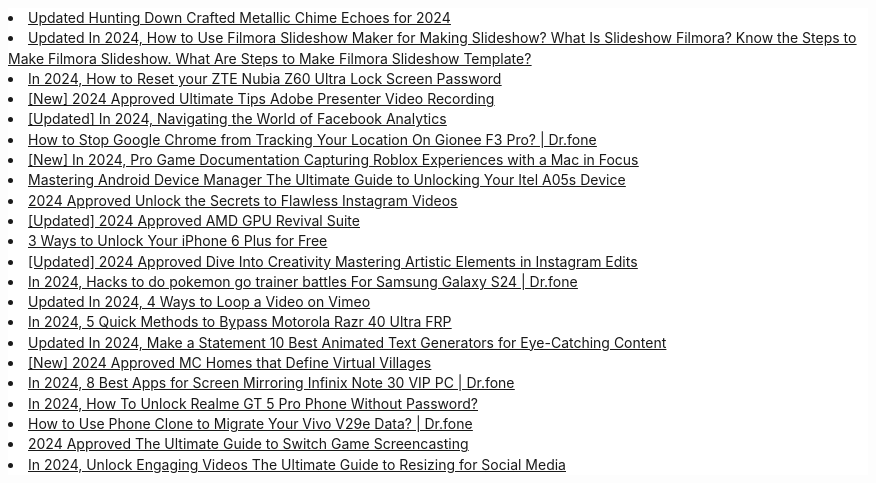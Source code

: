 <li><a href="https://sound-tweaking.techidaily.com/updated-hunting-down-crafted-metallic-chime-echoes-for-2024/"><u>Updated Hunting Down Crafted Metallic Chime Echoes for 2024</u></a></li>
<li><a href="https://ai-video-editing.techidaily.com/updated-in-2024-how-to-use-filmora-slideshow-maker-for-making-slideshow-what-is-slideshow-filmora-know-the-steps-to-make-filmora-slideshow-what-are-steps-to/"><u>Updated In 2024, How to Use Filmora Slideshow Maker for Making Slideshow? What Is Slideshow Filmora? Know the Steps to Make Filmora Slideshow. What Are Steps to Make Filmora Slideshow Template?</u></a></li>
<li><a href="https://unlock-android.techidaily.com/in-2024-how-to-reset-your-zte-nubia-z60-ultra-lock-screen-password-by-drfone-android/"><u>In 2024, How to Reset your ZTE Nubia Z60 Ultra Lock Screen Password</u></a></li>
<li><a href="https://digital-screen-recording.techidaily.com/new-2024-approved-ultimate-tips-adobe-presenter-video-recording/"><u>[New] 2024 Approved  Ultimate Tips  Adobe Presenter Video Recording</u></a></li>
<li><a href="https://facebook-video-recording.techidaily.com/updated-in-2024-navigating-the-world-of-facebook-analytics/"><u>[Updated] In 2024, Navigating the World of Facebook Analytics</u></a></li>
<li><a href="https://fake-location.techidaily.com/how-to-stop-google-chrome-from-tracking-your-location-on-gionee-f3-pro-drfone-by-drfone-virtual-android/"><u>How to Stop Google Chrome from Tracking Your Location On Gionee F3 Pro? | Dr.fone</u></a></li>
<li><a href="https://screen-recording.techidaily.com/new-in-2024-pro-game-documentation-capturing-roblox-experiences-with-a-mac-in-focus/"><u>[New] In 2024, Pro Game Documentation  Capturing Roblox Experiences with a Mac in Focus</u></a></li>
<li><a href="https://unlock-android.techidaily.com/mastering-android-device-manager-the-ultimate-guide-to-unlocking-your-itel-a05s-device-by-drfone-android/"><u>Mastering Android Device Manager The Ultimate Guide to Unlocking Your Itel A05s Device</u></a></li>
<li><a href="https://instagram-video-files.techidaily.com/2024-approved-unlock-the-secrets-to-flawless-instagram-videos/"><u>2024 Approved  Unlock the Secrets to Flawless Instagram Videos</u></a></li>
<li><a href="https://visual-screen-recording.techidaily.com/updated-2024-approved-amd-gpu-revival-suite/"><u>[Updated] 2024 Approved  AMD GPU Revival Suite</u></a></li>
<li><a href="https://sim-unlock.techidaily.com/3-ways-to-unlock-your-iphone-6-plus-for-free-by-drfone-ios/"><u>3 Ways to Unlock Your iPhone 6 Plus for Free</u></a></li>
<li><a href="https://instagram-videos.techidaily.com/updated-2024-approved-dive-into-creativity-mastering-artistic-elements-in-instagram-edits/"><u>[Updated] 2024 Approved  Dive Into Creativity  Mastering Artistic Elements in Instagram Edits</u></a></li>
<li><a href="https://change-location.techidaily.com/in-2024-hacks-to-do-pokemon-go-trainer-battles-for-samsung-galaxy-s24-drfone-by-drfone-virtual-android/"><u>In 2024, Hacks to do pokemon go trainer battles For Samsung Galaxy S24 | Dr.fone</u></a></li>
<li><a href="https://ai-editing-video.techidaily.com/updated-in-2024-4-ways-to-loop-a-video-on-vimeo/"><u>Updated In 2024, 4 Ways to Loop a Video on Vimeo</u></a></li>
<li><a href="https://android-frp.techidaily.com/in-2024-5-quick-methods-to-bypass-motorola-razr-40-ultra-frp-by-drfone-android/"><u>In 2024, 5 Quick Methods to Bypass Motorola Razr 40 Ultra FRP</u></a></li>
<li><a href="https://video-content-creator.techidaily.com/updated-in-2024-make-a-statement-10-best-animated-text-generators-for-eye-catching-content/"><u>Updated In 2024, Make a Statement 10 Best Animated Text Generators for Eye-Catching Content</u></a></li>
<li><a href="https://on-screen-recording.techidaily.com/new-2024-approved-mc-homes-that-define-virtual-villages/"><u>[New] 2024 Approved  MC Homes that Define Virtual Villages</u></a></li>
<li><a href="https://screen-mirror.techidaily.com/in-2024-8-best-apps-for-screen-mirroring-infinix-note-30-vip-pc-drfone-by-drfone-android/"><u>In 2024, 8 Best Apps for Screen Mirroring Infinix Note 30 VIP PC | Dr.fone</u></a></li>
<li><a href="https://easy-unlock-android.techidaily.com/in-2024-how-to-unlock-realme-gt-5-pro-phone-without-password-by-drfone-android/"><u>In 2024, How To Unlock Realme GT 5 Pro Phone Without Password?</u></a></li>
<li><a href="https://android-transfer.techidaily.com/how-to-use-phone-clone-to-migrate-your-vivo-v29e-data-drfone-by-drfone-transfer-from-android-transfer-from-android/"><u>How to Use Phone Clone to Migrate Your Vivo V29e Data? | Dr.fone</u></a></li>
<li><a href="https://video-capture.techidaily.com/2024-approved-the-ultimate-guide-to-switch-game-screencasting/"><u>2024 Approved  The Ultimate Guide to Switch Game Screencasting</u></a></li>
<li><a href="https://ai-video-apps.techidaily.com/in-2024-unlock-engaging-videos-the-ultimate-guide-to-resizing-for-social-media/"><u>In 2024, Unlock Engaging Videos The Ultimate Guide to Resizing for Social Media</u></a></li>